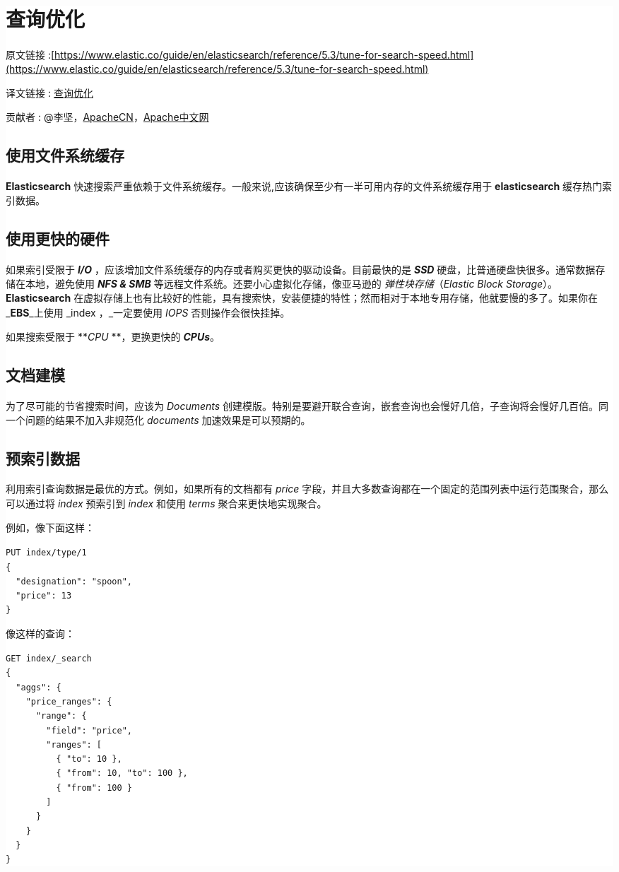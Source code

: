 # 查询优化

原文链接 :[https://www.elastic.co/guide/en/elasticsearch/reference/5.3/tune-for-search-speed.html](https://www.elastic.co/guide/en/elasticsearch/reference/5.3/tune-for-search-speed.html)

译文链接 : [查询优化](/pages/viewpage.action?pageId=9405156)

贡献者 : @李坚，[ApacheCN](/display/~apachecn)，[Apache中文网](/display/~apachechina)

## 使用文件系统缓存

**Elasticsearch** 快速搜索严重依赖于文件系统缓存。一般来说,应该确保至少有一半可用内存的文件系统缓存用于 **elasticsearch** 缓存热门索引数据。

## 使用更快的硬件

如果索引受限于 _**I/O**_ ，应该增加文件系统缓存的内存或者购买更快的驱动设备。目前最快的是 _**SSD**_ 硬盘，比普通硬盘快很多。通常数据存储在本地，避免使用 **_NFS & SMB_** 等远程文件系统。还要小心虚拟化存储，像亚马逊的 _弹性块存储_（_Elastic Block Storage_）。**Elasticsearch** 在虚拟存储上也有比较好的性能，具有搜索快，安装便捷的特性；然而相对于本地专用存储，他就要慢的多了。如果你在 _**EBS**_上使用 _index ，_一定要使用 _IOPS_ 否则操作会很快挂掉。

如果搜索受限于 **_CPU_ **，更换更快的 _**CPUs**_。

## 文档建模

为了尽可能的节省搜索时间，应该为 _Documents_ 创建模版。特别是要避开联合查询，嵌套查询也会慢好几倍，子查询将会慢好几百倍。同一个问题的结果不加入非规范化 _documents_ 加速效果是可以预期的。

## 预索引数据

利用索引查询数据是最优的方式。例如，如果所有的文档都有 _price_ 字段，并且大多数查询都在一个固定的范围列表中运行范围聚合，那么可以通过将 _index_ 预索引到 _index_ 和使用 _terms_ 聚合来更快地实现聚合。

例如，像下面这样：

```
PUT index/type/1
{
  "designation": "spoon",
  "price": 13
}
```

像这样的查询：

```
GET index/_search
{
  "aggs": {
    "price_ranges": {
      "range": {
        "field": "price",
        "ranges": [
          { "to": 10 },
          { "from": 10, "to": 100 },
          { "from": 100 }
        ]
      }
    }
  }
}
```
